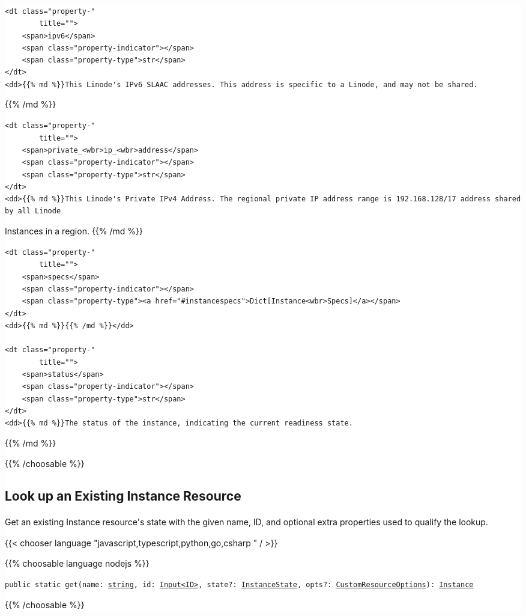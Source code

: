     <dt class="property-"
            title="">
        <span>ipv6</span>
        <span class="property-indicator"></span>
        <span class="property-type">str</span>
    </dt>
    <dd>{{% md %}}This Linode's IPv6 SLAAC addresses. This address is specific to a Linode, and may not be shared.
{{% /md %}}</dd>

    <dt class="property-"
            title="">
        <span>private_<wbr>ip_<wbr>address</span>
        <span class="property-indicator"></span>
        <span class="property-type">str</span>
    </dt>
    <dd>{{% md %}}This Linode's Private IPv4 Address. The regional private IP address range is 192.168.128/17 address shared by all Linode
Instances in a region.
{{% /md %}}</dd>

    <dt class="property-"
            title="">
        <span>specs</span>
        <span class="property-indicator"></span>
        <span class="property-type"><a href="#instancespecs">Dict[Instance<wbr>Specs]</a></span>
    </dt>
    <dd>{{% md %}}{{% /md %}}</dd>

    <dt class="property-"
            title="">
        <span>status</span>
        <span class="property-indicator"></span>
        <span class="property-type">str</span>
    </dt>
    <dd>{{% md %}}The status of the instance, indicating the current readiness state.
{{% /md %}}</dd>

</dl>
{{% /choosable %}}








## Look up an Existing Instance Resource

Get an existing Instance resource's state with the given name, ID, and optional extra properties used to qualify the lookup.

{{< chooser language "javascript,typescript,python,go,csharp  " / >}}

{{% choosable language nodejs %}}
<div class="highlight"><pre class="chroma"><code class="language-typescript" data-lang="typescript"><span class="k">public static </span><span class="nf">get</span><span class="p">(</span><span class="nx">name</span>: <span class="nx"><a href="https://developer.mozilla.org/en-US/docs/Web/JavaScript/Reference/Global_Objects/string">string</a></span><span class="p">, </span><span class="nx">id</span>: <span class="nx"><a href="/docs/reference/pkg/nodejs/pulumi/pulumi/#ID">Input&lt;ID&gt;</a></span><span class="p">, </span><span class="nx">state</span>?: <span class="nx"><a href="/docs/reference/pkg/nodejs/pulumi/linode/#InstanceState">InstanceState</a></span><span class="p">, </span><span class="nx">opts</span>?: <span class="nx"><a href="/docs/reference/pkg/nodejs/pulumi/pulumi/#CustomResourceOptions">CustomResourceOptions</a></span><span class="p">): </span><span class="nx"><a href="/docs/reference/pkg/nodejs/pulumi/linode/#Instance">Instance</a></span></code></pre></div>
{{% /choosable %}}

